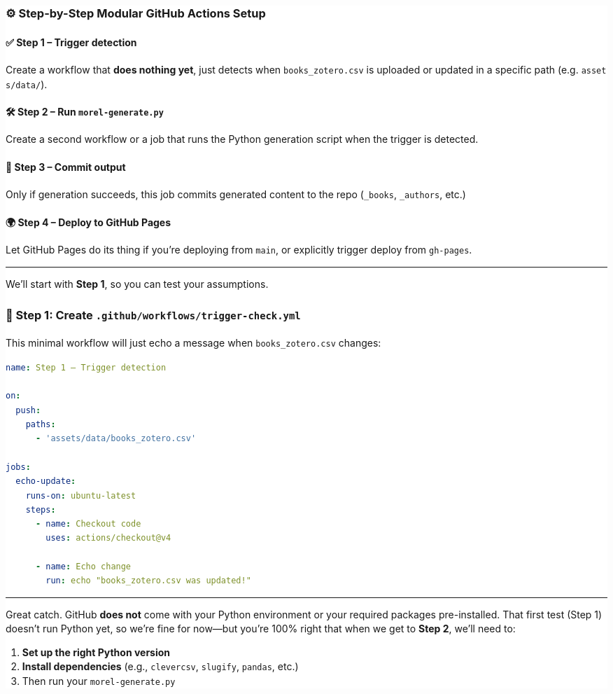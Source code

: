 ### ⚙️ Step-by-Step Modular GitHub Actions Setup

#### ✅ **Step 1 – Trigger detection**

Create a workflow that **does nothing yet**, just detects when `books_zotero.csv` is uploaded or updated in a specific path (e.g. `assets/data/`).

#### 🛠 **Step 2 – Run `morel-generate.py`**

Create a second workflow or a job that runs the Python generation script when the trigger is detected.

#### 💾 **Step 3 – Commit output**

Only if generation succeeds, this job commits generated content to the repo (`_books`, `_authors`, etc.)

#### 🌍 **Step 4 – Deploy to GitHub Pages**

Let GitHub Pages do its thing if you’re deploying from `main`, or explicitly trigger deploy from `gh-pages`.

---

We’ll start with **Step 1**, so you can test your assumptions.

### 🔧 Step 1: Create `.github/workflows/trigger-check.yml`

This minimal workflow will just echo a message when `books_zotero.csv` changes:

```yaml
name: Step 1 – Trigger detection

on:
  push:
    paths:
      - 'assets/data/books_zotero.csv'

jobs:
  echo-update:
    runs-on: ubuntu-latest
    steps:
      - name: Checkout code
        uses: actions/checkout@v4

      - name: Echo change
        run: echo "books_zotero.csv was updated!"
```
---
Great catch. GitHub **does not** come with your Python environment or your required packages pre-installed. That first test (Step 1) doesn’t run Python yet, so we’re fine for now—but you’re 100% right that when we get to **Step 2**, we’ll need to:

1. **Set up the right Python version**
2. **Install dependencies** (e.g., `clevercsv`, `slugify`, `pandas`, etc.)
3. Then run your `morel-generate.py`
